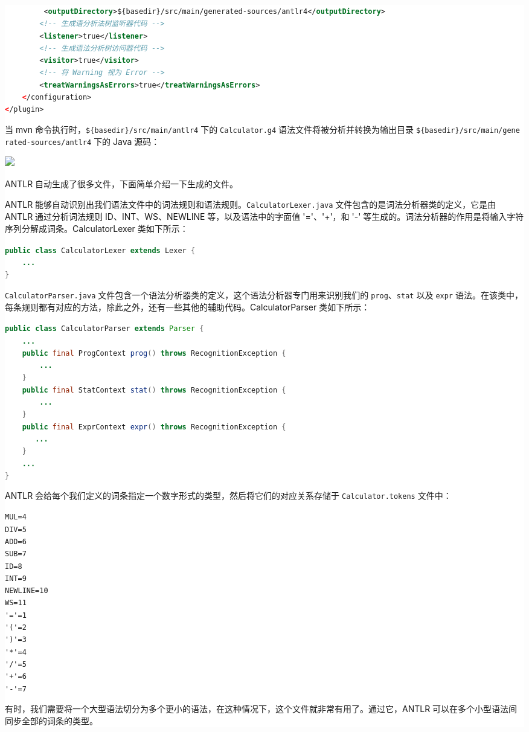 ```xml
         <outputDirectory>${basedir}/src/main/generated-sources/antlr4</outputDirectory>
        <!-- 生成语分析法树监听器代码 -->
        <listener>true</listener>
        <!-- 生成语法分析树访问器代码 -->
        <visitor>true</visitor>
        <!-- 将 Warning 视为 Error -->
        <treatWarningsAsErrors>true</treatWarningsAsErrors>
    </configuration>
</plugin>
```

当 mvn 命令执行时，`${basedir}/src/main/antlr4` 下的 `Calculator.g4` 语法文件将被分析并转换为输出目录 `${basedir}/src/main/generated-sources/antlr4` 下的 Java 源码：

![](4)

ANTLR 自动生成了很多文件，下面简单介绍一下生成的文件。

ANTLR 能够自动识别出我们语法文件中的词法规则和语法规则。`CalculatorLexer.java` 文件包含的是词法分析器类的定义，它是由 ANTLR 通过分析词法规则 ID、INT、WS、NEWLINE 等，以及语法中的字面值 '='、'+'，和 '-' 等生成的。词法分析器的作用是将输入字符序列分解成词条。CalculatorLexer 类如下所示：
```java
public class CalculatorLexer extends Lexer {
    ...
}
```

`CalculatorParser.java` 文件包含一个语法分析器类的定义，这个语法分析器专门用来识别我们的 `prog`、`stat` 以及 `expr` 语法。在该类中，每条规则都有对应的方法，除此之外，还有一些其他的辅助代码。CalculatorParser 类如下所示：
```java
public class CalculatorParser extends Parser {
    ...
    public final ProgContext prog() throws RecognitionException {
        ...
    }
    public final StatContext stat() throws RecognitionException {
        ...
    }
    public final ExprContext expr() throws RecognitionException {
       ...
    }
    ...
}
```

ANTLR 会给每个我们定义的词条指定一个数字形式的类型，然后将它们的对应关系存储于 `Calculator.tokens` 文件中：
```
MUL=4
DIV=5
ADD=6
SUB=7
ID=8
INT=9
NEWLINE=10
WS=11
'='=1
'('=2
')'=3
'*'=4
'/'=5
'+'=6
'-'=7
```
有时，我们需要将一个大型语法切分为多个更小的语法，在这种情况下，这个文件就非常有用了。通过它，ANTLR 可以在多个小型语法间同步全部的词条的类型。
